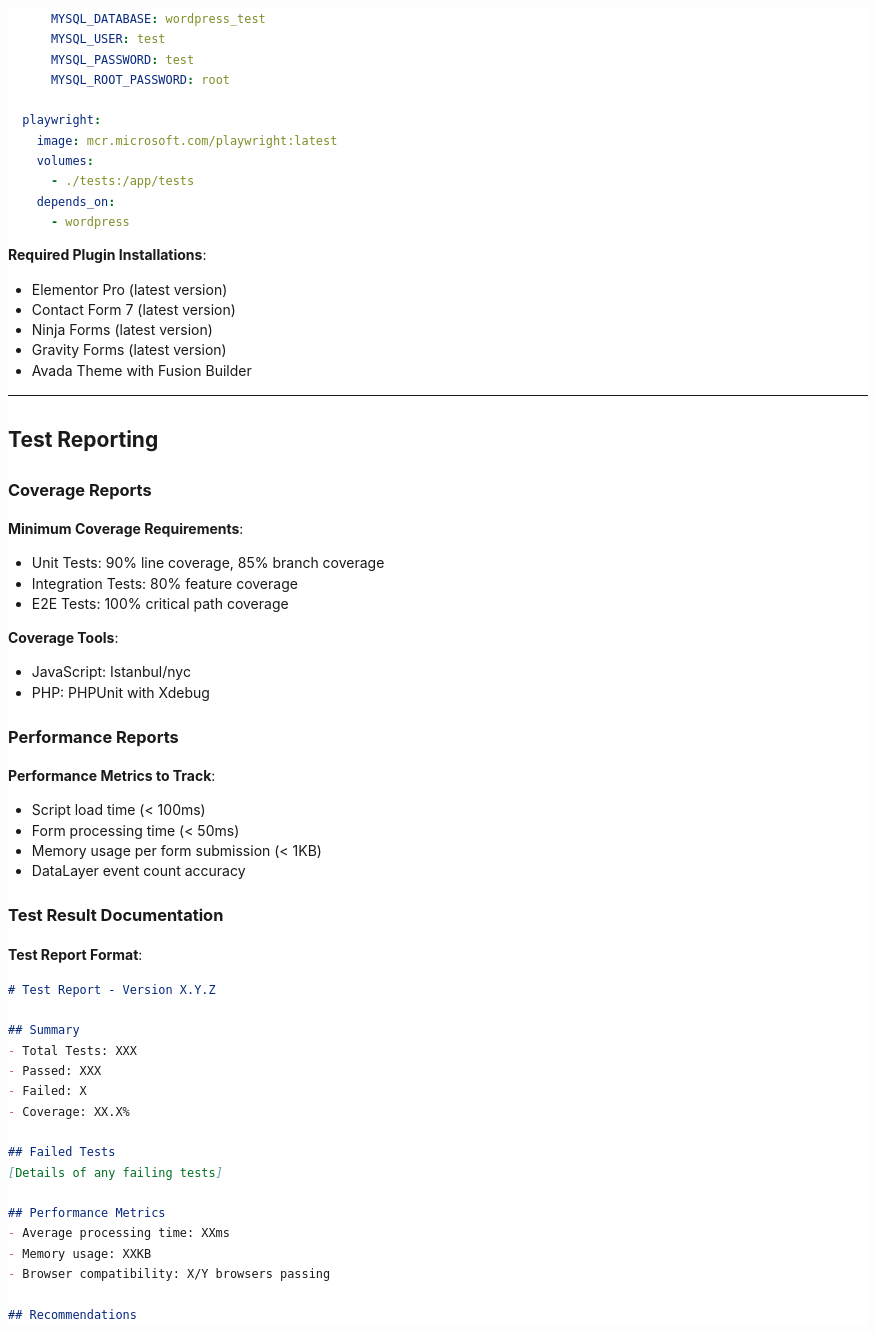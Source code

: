 ```yaml
      MYSQL_DATABASE: wordpress_test
      MYSQL_USER: test
      MYSQL_PASSWORD: test
      MYSQL_ROOT_PASSWORD: root

  playwright:
    image: mcr.microsoft.com/playwright:latest
    volumes:
      - ./tests:/app/tests
    depends_on:
      - wordpress
```

**Required Plugin Installations**:
- Elementor Pro (latest version)
- Contact Form 7 (latest version)
- Ninja Forms (latest version)
- Gravity Forms (latest version)
- Avada Theme with Fusion Builder

---

## Test Reporting

### Coverage Reports

**Minimum Coverage Requirements**:
- Unit Tests: 90% line coverage, 85% branch coverage
- Integration Tests: 80% feature coverage
- E2E Tests: 100% critical path coverage

**Coverage Tools**:
- JavaScript: Istanbul/nyc
- PHP: PHPUnit with Xdebug

### Performance Reports

**Performance Metrics to Track**:
- Script load time (< 100ms)
- Form processing time (< 50ms)
- Memory usage per form submission (< 1KB)
- DataLayer event count accuracy

### Test Result Documentation

**Test Report Format**:
```markdown
# Test Report - Version X.Y.Z

## Summary
- Total Tests: XXX
- Passed: XXX
- Failed: X
- Coverage: XX.X%

## Failed Tests
[Details of any failing tests]

## Performance Metrics
- Average processing time: XXms
- Memory usage: XXKB
- Browser compatibility: X/Y browsers passing

## Recommendations
```